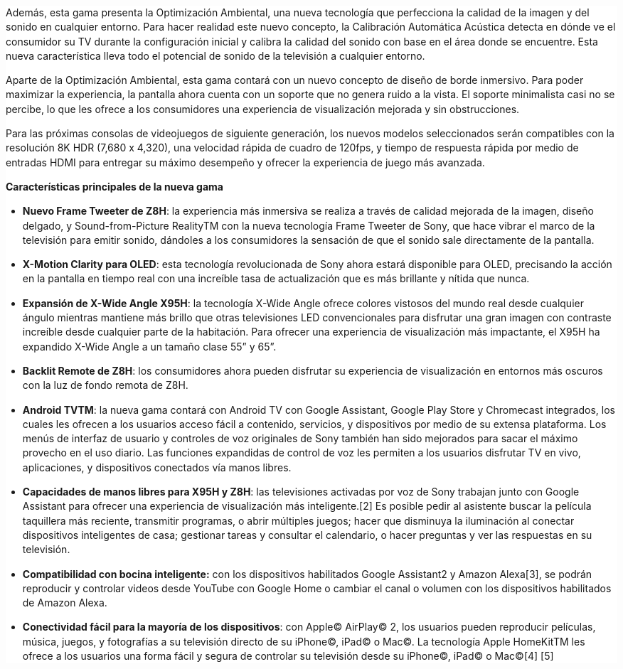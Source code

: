 Además, esta gama presenta la Optimización Ambiental, una nueva tecnología que perfecciona la calidad de la imagen y del sonido en cualquier entorno. Para hacer realidad este nuevo concepto, la Calibración Automática Acústica detecta en dónde ve el consumidor su TV durante la configuración inicial y calibra la calidad del sonido con base en el área donde se encuentre. Esta nueva característica lleva todo el potencial de sonido de la televisión a cualquier entorno.

Aparte de la Optimización Ambiental, esta gama contará con un nuevo concepto de diseño de borde inmersivo. Para poder maximizar la experiencia, la pantalla ahora cuenta con un soporte que no genera ruido a la vista. El soporte minimalista casi no se percibe, lo que les ofrece a los consumidores una experiencia de visualización mejorada y sin obstrucciones.

Para las próximas consolas de videojuegos de siguiente generación, los nuevos modelos seleccionados serán compatibles con la resolución 8K HDR (7,680 x 4,320), una velocidad rápida de cuadro de 120fps, y tiempo de respuesta rápida por medio de entradas HDMI para entregar su máximo desempeño y ofrecer la experiencia de juego más avanzada.

**Características principales de la nueva gama**

- **Nuevo Frame Tweeter de Z8H**: la experiencia más inmersiva se realiza a través de calidad mejorada de la imagen, diseño delgado, y Sound-from-Picture RealityTM con la nueva tecnología Frame Tweeter de Sony, que hace vibrar el marco de la televisión para emitir sonido, dándoles a los consumidores la sensación de que el sonido sale directamente de la pantalla.
 
- **X-Motion Clarity para OLED**: esta tecnología revolucionada de Sony ahora estará disponible para OLED, precisando la acción en la pantalla en tiempo real con una increíble tasa de actualización que es más brillante y nítida que nunca.
 
- **Expansión de X-Wide Angle X95H**: la tecnología X-Wide Angle ofrece colores vistosos del mundo real desde cualquier ángulo mientras mantiene más brillo que otras televisiones LED convencionales para disfrutar una gran imagen con contraste increíble desde cualquier parte de la habitación. Para ofrecer una experiencia de visualización más impactante, el X95H ha expandido X-Wide Angle a un tamaño clase 55” y 65”.
 
- **Backlit Remote de Z8H**: los consumidores ahora pueden disfrutar su experiencia de visualización en entornos más oscuros con la luz de fondo remota de Z8H.
 
- **Android TVTM**: la nueva gama contará con Android TV con Google Assistant, Google Play Store y Chromecast integrados, los cuales les ofrecen a los usuarios acceso fácil a contenido, servicios, y dispositivos por medio de su extensa plataforma. Los menús de interfaz de usuario y controles de voz originales de Sony también han sido mejorados para sacar el máximo provecho en el uso diario. Las funciones expandidas de control de voz les permiten a los usuarios disfrutar TV en vivo, aplicaciones, y dispositivos conectados vía manos libres.
 
- **Capacidades de manos libres para X95H y Z8H**: las televisiones activadas por voz de Sony trabajan junto con Google Assistant para ofrecer una experiencia de visualización más inteligente.[2] Es posible pedir al asistente buscar la película taquillera más reciente, transmitir programas, o abrir múltiples juegos; hacer que disminuya la iluminación al conectar dispositivos inteligentes de casa; gestionar tareas y consultar el calendario, o hacer preguntas y ver las respuestas en su televisión.
 
- **Compatibilidad con bocina inteligente:** con los dispositivos habilitados Google Assistant2 y Amazon Alexa[3], se podrán reproducir y controlar videos desde YouTube con Google Home o cambiar el canal o volumen con los dispositivos habilitados de Amazon Alexa.
 
- **Conectividad fácil para la mayoría de los dispositivos**: con Apple© AirPlay© 2, los usuarios pueden reproducir películas, música, juegos, y fotografías a su televisión directo de su iPhone©, iPad© o Mac©. La tecnología Apple HomeKitTM les ofrece a los usuarios una forma fácil y segura de controlar su televisión desde su iPhone©, iPad© o Mac©[4] [5]
